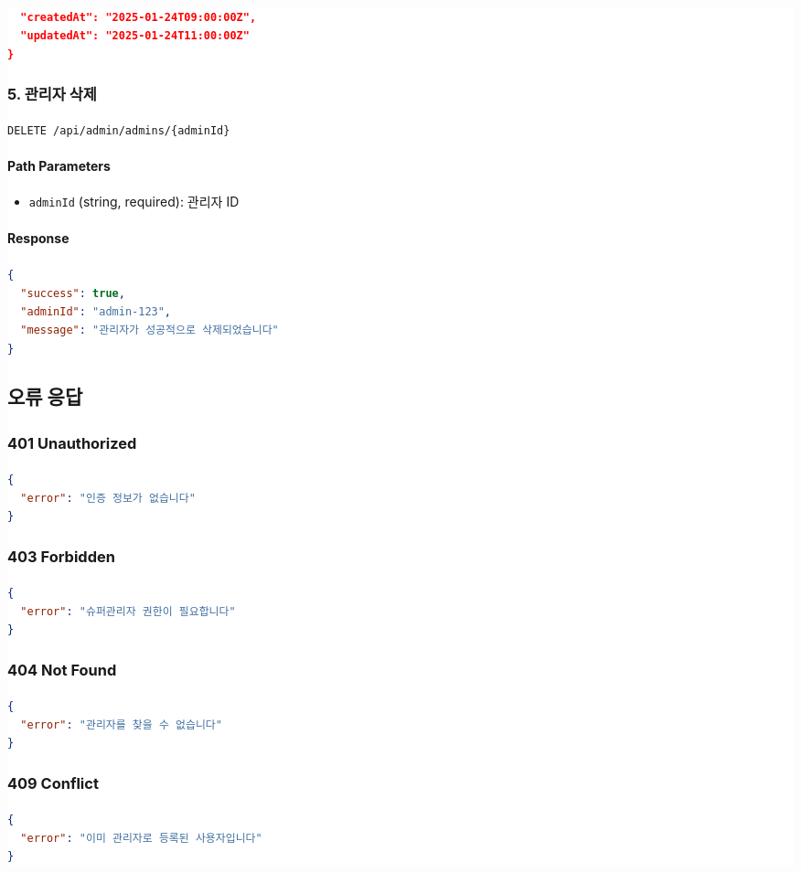 ```json
  "createdAt": "2025-01-24T09:00:00Z",
  "updatedAt": "2025-01-24T11:00:00Z"
}
```

### 5. 관리자 삭제
```http
DELETE /api/admin/admins/{adminId}
```

#### Path Parameters
- `adminId` (string, required): 관리자 ID

#### Response
```json
{
  "success": true,
  "adminId": "admin-123",
  "message": "관리자가 성공적으로 삭제되었습니다"
}
```

## 오류 응답

### 401 Unauthorized
```json
{
  "error": "인증 정보가 없습니다"
}
```

### 403 Forbidden
```json
{
  "error": "슈퍼관리자 권한이 필요합니다"
}
```

### 404 Not Found
```json
{
  "error": "관리자를 찾을 수 없습니다"
}
```

### 409 Conflict
```json
{
  "error": "이미 관리자로 등록된 사용자입니다"
}
```

